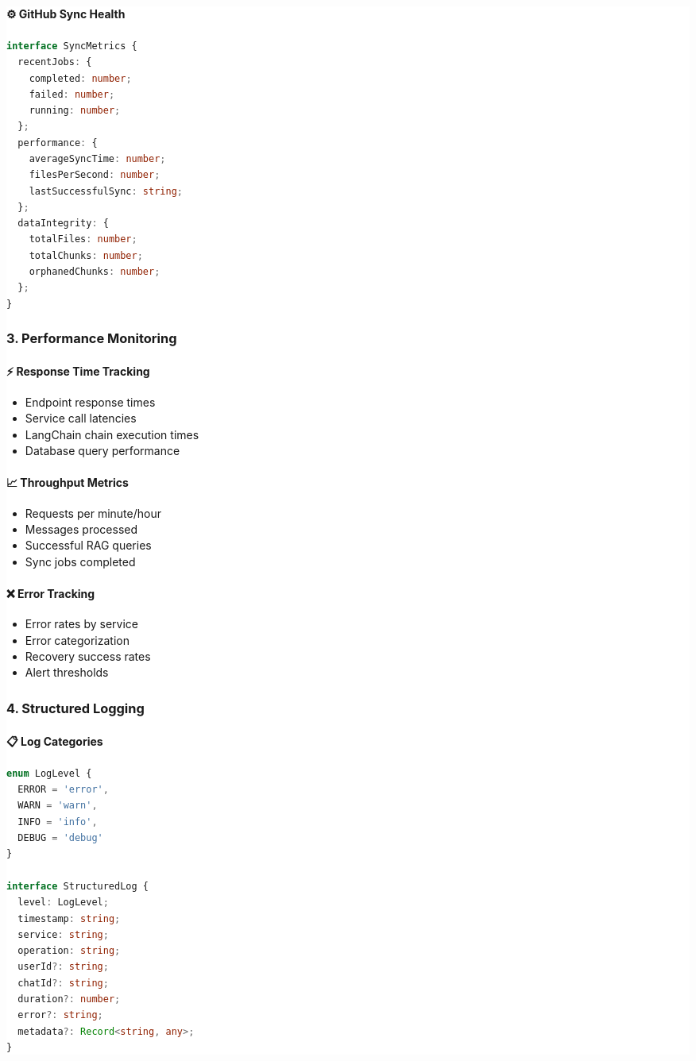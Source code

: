 #### **⚙️ GitHub Sync Health**
```typescript
interface SyncMetrics {
  recentJobs: {
    completed: number;
    failed: number;
    running: number;
  };
  performance: {
    averageSyncTime: number;
    filesPerSecond: number;
    lastSuccessfulSync: string;
  };
  dataIntegrity: {
    totalFiles: number;
    totalChunks: number;
    orphanedChunks: number;
  };
}
```

### 3. Performance Monitoring

#### **⚡ Response Time Tracking**
- Endpoint response times
- Service call latencies
- LangChain chain execution times
- Database query performance

#### **📈 Throughput Metrics**
- Requests per minute/hour
- Messages processed
- Successful RAG queries
- Sync jobs completed

#### **❌ Error Tracking**
- Error rates by service
- Error categorization
- Recovery success rates
- Alert thresholds

### 4. Structured Logging

#### **📋 Log Categories**
```typescript
enum LogLevel {
  ERROR = 'error',
  WARN = 'warn', 
  INFO = 'info',
  DEBUG = 'debug'
}

interface StructuredLog {
  level: LogLevel;
  timestamp: string;
  service: string;
  operation: string;
  userId?: string;
  chatId?: string;
  duration?: number;
  error?: string;
  metadata?: Record<string, any>;
}
```